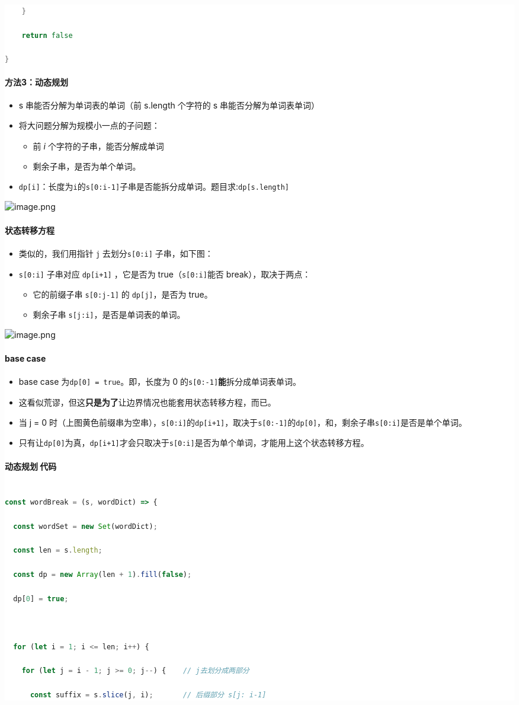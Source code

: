 ```go []
	}

	return false

}

```



#### 方法3：动态规划

- s 串能否分解为单词表的单词（前 s.length 个字符的 s 串能否分解为单词表单词）

- 将大问题分解为规模小一点的子问题：

  - 前 $i$ 个字符的子串，能否分解成单词

  - 剩余子串，是否为单个单词。

- `dp[i]`：长度为`i`的`s[0:i-1]`子串是否能拆分成单词。题目求:`dp[s.length]`



![image.png](https://pic.leetcode-cn.com/70b0957d0086f43cd56b9e311e03deed4e9a77be0ae40ccbaa2f2b006d7caeb5-image.png)



#### 状态转移方程

- 类似的，我们用指针 `j` 去划分`s[0:i]` 子串，如下图：

- `s[0:i]` 子串对应 `dp[i+1]` ，它是否为 true（`s[0:i]`能否 break），取决于两点：

  - 它的前缀子串 `s[0:j-1]` 的 `dp[j]`，是否为 true。

  - 剩余子串 `s[j:i]`，是否是单词表的单词。

![image.png](https://pic.leetcode-cn.com/bcef185f09c72fb525855bd56155f4658793d86b0dc4f3de31cace6bd9398c5b-image.png)

#### base case

 - base case 为`dp[0] = true`。即，长度为 0 的`s[0:-1]`**能**拆分成单词表单词。

 - 这看似荒谬，但这**只是为了**让边界情况也能套用状态转移方程，而已。

 - 当 j = 0 时（上图黄色前缀串为空串），`s[0:i]`的`dp[i+1]`，取决于`s[0:-1]`的`dp[0]`，和，剩余子串`s[0:i]`是否是单个单词。

 - 只有让`dp[0]`为真，`dp[i+1]`才会只取决于`s[0:i]`是否为单个单词，才能用上这个状态转移方程。

#### 动态规划 代码

```js []

const wordBreak = (s, wordDict) => {

  const wordSet = new Set(wordDict);

  const len = s.length;

  const dp = new Array(len + 1).fill(false);

  dp[0] = true;



  for (let i = 1; i <= len; i++) {

    for (let j = i - 1; j >= 0; j--) {    // j去划分成两部分

      const suffix = s.slice(j, i);       // 后缀部分 s[j: i-1]

```